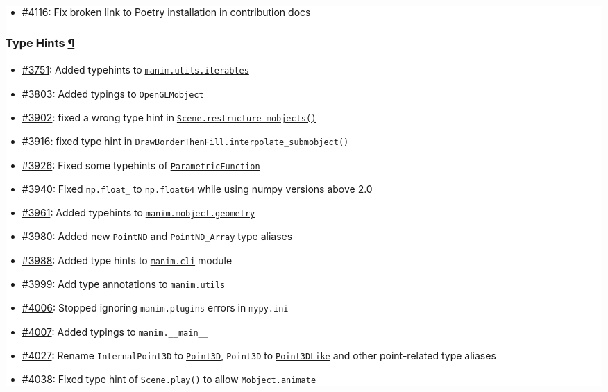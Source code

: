 - [#4116](https://github.com/ManimCommunity/manim/pull/4116): Fix broken link to Poetry installation in contribution docs


### Type Hints [¶](https://docs.manim.community/en/stable/changelog/0.19.0-changelog.html\#type-hints "Link to this heading")

- [#3751](https://github.com/ManimCommunity/manim/pull/3751): Added typehints to [`manim.utils.iterables`](https://docs.manim.community/en/stable/reference/manim.utils.iterables.html#module-manim.utils.iterables "manim.utils.iterables")

- [#3803](https://github.com/ManimCommunity/manim/pull/3803): Added typings to `OpenGLMobject`

- [#3902](https://github.com/ManimCommunity/manim/pull/3902): fixed a wrong type hint in [`Scene.restructure_mobjects()`](https://docs.manim.community/en/stable/reference/manim.scene.scene.Scene.html#manim.scene.scene.Scene.restructure_mobjects "manim.scene.scene.Scene.restructure_mobjects")

- [#3916](https://github.com/ManimCommunity/manim/pull/3916): fixed type hint in `DrawBorderThenFill.interpolate_submobject()`

- [#3926](https://github.com/ManimCommunity/manim/pull/3926): Fixed some typehints of [`ParametricFunction`](https://docs.manim.community/en/stable/reference/manim.mobject.graphing.functions.ParametricFunction.html#manim.mobject.graphing.functions.ParametricFunction "manim.mobject.graphing.functions.ParametricFunction")

- [#3940](https://github.com/ManimCommunity/manim/pull/3940): Fixed `np.float_` to `np.float64` while using numpy versions above 2.0

- [#3961](https://github.com/ManimCommunity/manim/pull/3961): Added typehints to [`manim.mobject.geometry`](https://docs.manim.community/en/stable/reference/manim.mobject.geometry.html#module-manim.mobject.geometry "manim.mobject.geometry")

- [#3980](https://github.com/ManimCommunity/manim/pull/3980): Added new [`PointND`](https://docs.manim.community/en/stable/reference/manim.typing.html#manim.typing.PointND "manim.typing.PointND") and [`PointND_Array`](https://docs.manim.community/en/stable/reference/manim.typing.html#manim.typing.PointND_Array "manim.typing.PointND_Array") type aliases

- [#3988](https://github.com/ManimCommunity/manim/pull/3988): Added type hints to [`manim.cli`](https://docs.manim.community/en/stable/reference/manim.cli.html#module-manim.cli "manim.cli") module

- [#3999](https://github.com/ManimCommunity/manim/pull/3999): Add type annotations to `manim.utils`

- [#4006](https://github.com/ManimCommunity/manim/pull/4006): Stopped ignoring `manim.plugins` errors in `mypy.ini`

- [#4007](https://github.com/ManimCommunity/manim/pull/4007): Added typings to `manim.__main__`

- [#4027](https://github.com/ManimCommunity/manim/pull/4027): Rename `InternalPoint3D` to [`Point3D`](https://docs.manim.community/en/stable/reference/manim.typing.html#manim.typing.Point3D "manim.typing.Point3D"), `Point3D` to [`Point3DLike`](https://docs.manim.community/en/stable/reference/manim.typing.html#manim.typing.Point3DLike "manim.typing.Point3DLike") and other point-related type aliases

- [#4038](https://github.com/ManimCommunity/manim/pull/4038): Fixed type hint of [`Scene.play()`](https://docs.manim.community/en/stable/reference/manim.scene.scene.Scene.html#manim.scene.scene.Scene.play "manim.scene.scene.Scene.play") to allow [`Mobject.animate`](https://docs.manim.community/en/stable/reference/manim.mobject.mobject.Mobject.html#manim.mobject.mobject.Mobject.animate "manim.mobject.mobject.Mobject.animate")
